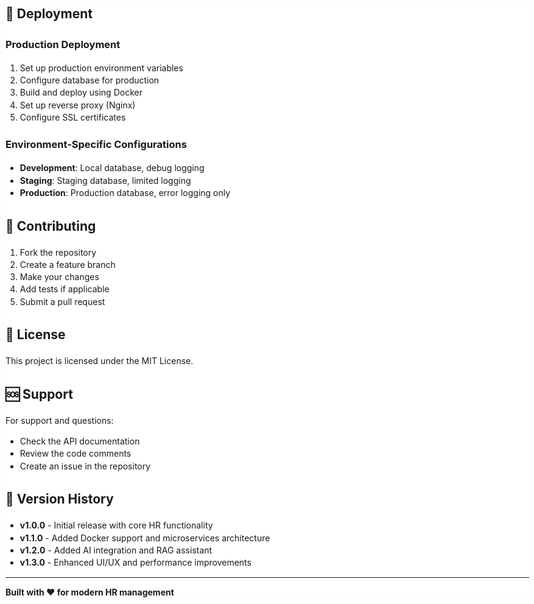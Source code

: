 ## 🚀 Deployment

### Production Deployment
1. Set up production environment variables
2. Configure database for production
3. Build and deploy using Docker
4. Set up reverse proxy (Nginx)
5. Configure SSL certificates

### Environment-Specific Configurations
- **Development**: Local database, debug logging
- **Staging**: Staging database, limited logging
- **Production**: Production database, error logging only

## 📝 Contributing

1. Fork the repository
2. Create a feature branch
3. Make your changes
4. Add tests if applicable
5. Submit a pull request

## 📄 License

This project is licensed under the MIT License.

## 🆘 Support

For support and questions:
- Check the API documentation
- Review the code comments
- Create an issue in the repository

## 🔄 Version History

- **v1.0.0** - Initial release with core HR functionality
- **v1.1.0** - Added Docker support and microservices architecture
- **v1.2.0** - Added AI integration and RAG assistant
- **v1.3.0** - Enhanced UI/UX and performance improvements

---

**Built with ❤️ for modern HR management**